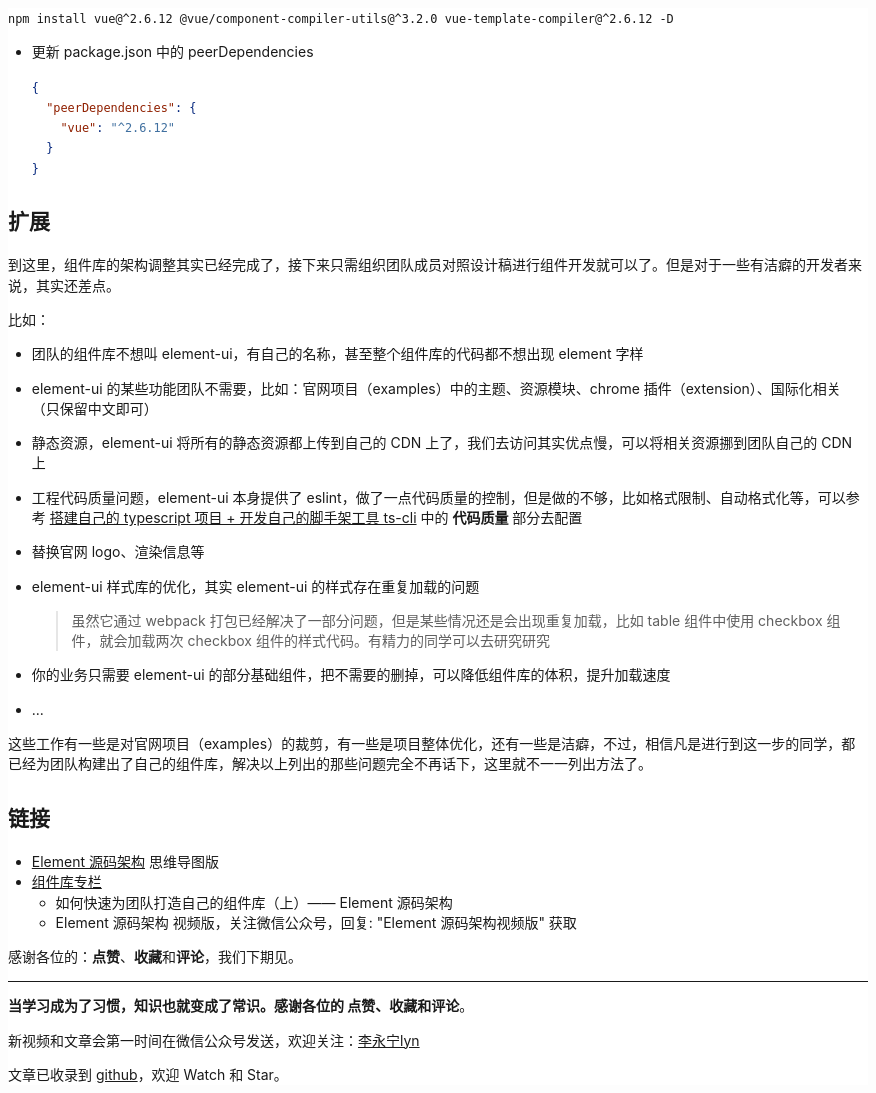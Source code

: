   ```shell
  npm install vue@^2.6.12 @vue/component-compiler-utils@^3.2.0 vue-template-compiler@^2.6.12 -D
  ```

* 更新 package.json 中的 peerDependencies

  ```json
  {
    "peerDependencies": {
      "vue": "^2.6.12"
    }
  }
  ```

## 扩展

到这里，组件库的架构调整其实已经完成了，接下来只需组织团队成员对照设计稿进行组件开发就可以了。但是对于一些有洁癖的开发者来说，其实还差点。

比如：

* 团队的组件库不想叫 element-ui，有自己的名称，甚至整个组件库的代码都不想出现 element 字样

* element-ui 的某些功能团队不需要，比如：官网项目（examples）中的主题、资源模块、chrome 插件（extension）、国际化相关（只保留中文即可）

* 静态资源，element-ui 将所有的静态资源都上传到自己的 CDN 上了，我们去访问其实优点慢，可以将相关资源挪到团队自己的 CDN 上

* 工程代码质量问题，element-ui 本身提供了 eslint，做了一点代码质量的控制，但是做的不够，比如格式限制、自动格式化等，可以参考 [搭建自己的 typescript 项目 + 开发自己的脚手架工具 ts-cli](https://juejin.cn/post/6901552013717438472#heading-6) 中的 **代码质量** 部分去配置

* 替换官网 logo、渲染信息等

* element-ui 样式库的优化，其实 element-ui 的样式存在重复加载的问题

  > 虽然它通过 webpack 打包已经解决了一部分问题，但是某些情况还是会出现重复加载，比如 table 组件中使用 checkbox 组件，就会加载两次 checkbox 组件的样式代码。有精力的同学可以去研究研究

* 你的业务只需要 element-ui 的部分基础组件，把不需要的删掉，可以降低组件库的体积，提升加载速度

* ...

这些工作有一些是对官网项目（examples）的裁剪，有一些是项目整体优化，还有一些是洁癖，不过，相信凡是进行到这一步的同学，都已经为团队构建出了自己的组件库，解决以上列出的那些问题完全不再话下，这里就不一一列出方法了。

## 链接

* [Element 源码架构](https://www.processon.com/view/link/60372ab3f346fb2a7e38c0e8#map) 思维导图版
* [组件库专栏](https://mp.weixin.qq.com/mp/appmsgalbum?__biz=MzA3NTk4NjQ1OQ==&action=getalbum&album_id=2259813235891863559#wechat_redirect)
  * 如何快速为团队打造自己的组件库（上）—— Element 源码架构
  * Element 源码架构 视频版，关注微信公众号，回复: "Element 源码架构视频版" 获取



感谢各位的：**点赞**、**收藏**和**评论**，我们下期见。

---

**当学习成为了习惯，知识也就变成了常识。**感谢各位的 **点赞**、**收藏**和**评论**。

新视频和文章会第一时间在微信公众号发送，欢迎关注：[李永宁lyn](https://gitee.com/liyongning/typora-image-bed/raw/master/202202171742614.jpg)

文章已收录到 [github](https://github.com/liyongning/blog)，欢迎 Watch 和 Star。